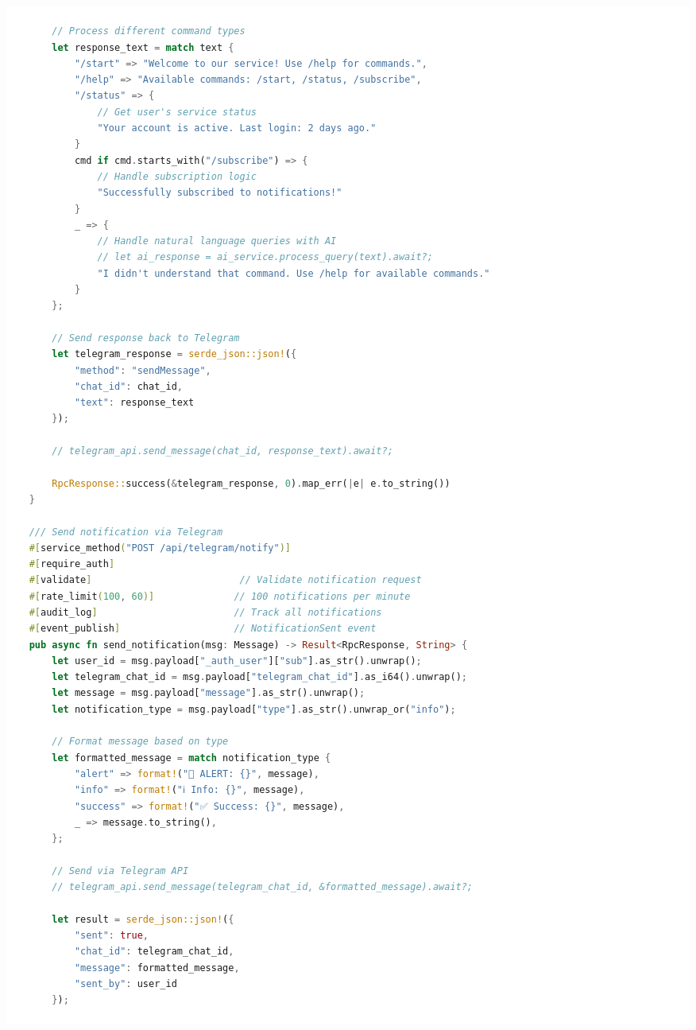 ```rust
        
        // Process different command types
        let response_text = match text {
            "/start" => "Welcome to our service! Use /help for commands.",
            "/help" => "Available commands: /start, /status, /subscribe",
            "/status" => {
                // Get user's service status
                "Your account is active. Last login: 2 days ago."
            }
            cmd if cmd.starts_with("/subscribe") => {
                // Handle subscription logic
                "Successfully subscribed to notifications!"
            }
            _ => {
                // Handle natural language queries with AI
                // let ai_response = ai_service.process_query(text).await?;
                "I didn't understand that command. Use /help for available commands."
            }
        };
        
        // Send response back to Telegram
        let telegram_response = serde_json::json!({
            "method": "sendMessage",
            "chat_id": chat_id,
            "text": response_text
        });
        
        // telegram_api.send_message(chat_id, response_text).await?;
        
        RpcResponse::success(&telegram_response, 0).map_err(|e| e.to_string())
    }

    /// Send notification via Telegram
    #[service_method("POST /api/telegram/notify")]
    #[require_auth]
    #[validate]                          // Validate notification request
    #[rate_limit(100, 60)]              // 100 notifications per minute
    #[audit_log]                        // Track all notifications
    #[event_publish]                    // NotificationSent event
    pub async fn send_notification(msg: Message) -> Result<RpcResponse, String> {
        let user_id = msg.payload["_auth_user"]["sub"].as_str().unwrap();
        let telegram_chat_id = msg.payload["telegram_chat_id"].as_i64().unwrap();
        let message = msg.payload["message"].as_str().unwrap();
        let notification_type = msg.payload["type"].as_str().unwrap_or("info");
        
        // Format message based on type
        let formatted_message = match notification_type {
            "alert" => format!("🚨 ALERT: {}", message),
            "info" => format!("ℹ️ Info: {}", message),
            "success" => format!("✅ Success: {}", message),
            _ => message.to_string(),
        };
        
        // Send via Telegram API
        // telegram_api.send_message(telegram_chat_id, &formatted_message).await?;
        
        let result = serde_json::json!({
            "sent": true,
            "chat_id": telegram_chat_id,
            "message": formatted_message,
            "sent_by": user_id
        });
        
```